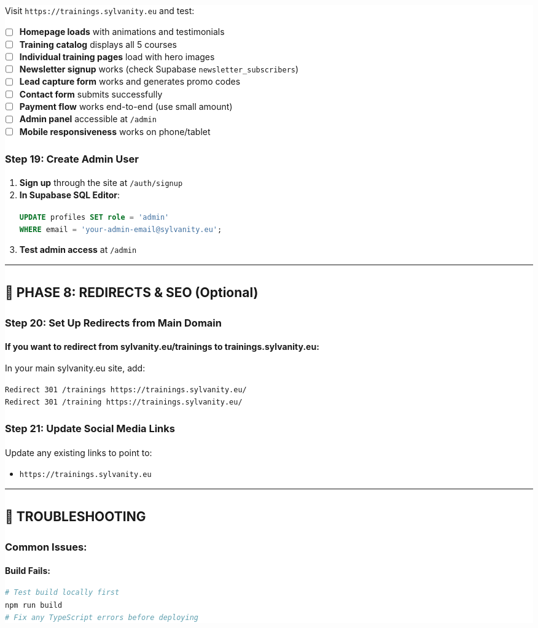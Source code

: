 Visit `https://trainings.sylvanity.eu` and test:

- [ ] **Homepage loads** with animations and testimonials
- [ ] **Training catalog** displays all 5 courses
- [ ] **Individual training pages** load with hero images
- [ ] **Newsletter signup** works (check Supabase `newsletter_subscribers`)
- [ ] **Lead capture form** works and generates promo codes
- [ ] **Contact form** submits successfully
- [ ] **Payment flow** works end-to-end (use small amount)
- [ ] **Admin panel** accessible at `/admin`
- [ ] **Mobile responsiveness** works on phone/tablet

### Step 19: Create Admin User

1. **Sign up** through the site at `/auth/signup`
2. **In Supabase SQL Editor**:
   ```sql
   UPDATE profiles SET role = 'admin'
   WHERE email = 'your-admin-email@sylvanity.eu';
   ```
3. **Test admin access** at `/admin`

---

## 🔄 **PHASE 8: REDIRECTS & SEO (Optional)**

### Step 20: Set Up Redirects from Main Domain

**If you want to redirect from sylvanity.eu/trainings to trainings.sylvanity.eu:**

In your main sylvanity.eu site, add:
```
Redirect 301 /trainings https://trainings.sylvanity.eu/
Redirect 301 /training https://trainings.sylvanity.eu/
```

### Step 21: Update Social Media Links

Update any existing links to point to:
- `https://trainings.sylvanity.eu`

---

## 🚨 **TROUBLESHOOTING**

### Common Issues:

**Build Fails:**
```bash
# Test build locally first
npm run build
# Fix any TypeScript errors before deploying
```
